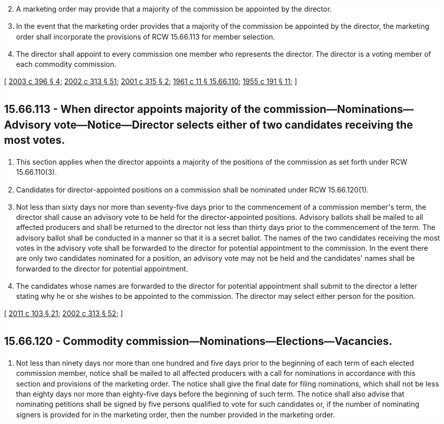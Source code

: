 2. A marketing order may provide that a majority of the commission be appointed by the director.

3. In the event that the marketing order provides that a majority of the commission be appointed by the director, the marketing order shall incorporate the provisions of RCW 15.66.113 for member selection.

4. The director shall appoint to every commission one member who represents the director. The director is a voting member of each commodity commission.

\[ [2003 c 396 § 4](https://lawfilesext.leg.wa.gov/biennium/2003-04/Pdf/Bills/Session%20Laws/House/1361.SL.pdf?cite=2003%20c%20396%20§%204); [2002 c 313 § 51](https://lawfilesext.leg.wa.gov/biennium/2001-02/Pdf/Bills/Session%20Laws/House/2688-S.SL.pdf?cite=2002%20c%20313%20§%2051); [2001 c 315 § 2](https://lawfilesext.leg.wa.gov/biennium/2001-02/Pdf/Bills/Session%20Laws/House/1892-S.SL.pdf?cite=2001%20c%20315%20§%202); [1961 c 11 § 15.66.110](https://leg.wa.gov/CodeReviser/documents/sessionlaw/1961c11.pdf?cite=1961%20c%2011%20§%2015.66.110); [1955 c 191 § 11](https://leg.wa.gov/CodeReviser/documents/sessionlaw/1955c191.pdf?cite=1955%20c%20191%20§%2011); \]

## 15.66.113 - When director appoints majority of the commission—Nominations—Advisory vote—Notice—Director selects either of two candidates receiving the most votes.
1. This section applies when the director appoints a majority of the positions of the commission as set forth under RCW 15.66.110(3).

2. Candidates for director-appointed positions on a commission shall be nominated under RCW 15.66.120(1).

3. Not less than sixty days nor more than seventy-five days prior to the commencement of a commission member's term, the director shall cause an advisory vote to be held for the director-appointed positions. Advisory ballots shall be mailed to all affected producers and shall be returned to the director not less than thirty days prior to the commencement of the term. The advisory ballot shall be conducted in a manner so that it is a secret ballot. The names of the two candidates receiving the most votes in the advisory vote shall be forwarded to the director for potential appointment to the commission. In the event there are only two candidates nominated for a position, an advisory vote may not be held and the candidates' names shall be forwarded to the director for potential appointment.

4. The candidates whose names are forwarded to the director for potential appointment shall submit to the director a letter stating why he or she wishes to be appointed to the commission. The director may select either person for the position.

\[ [2011 c 103 § 21](https://lawfilesext.leg.wa.gov/biennium/2011-12/Pdf/Bills/Session%20Laws/Senate/5374-S.SL.pdf?cite=2011%20c%20103%20§%2021); [2002 c 313 § 52](https://lawfilesext.leg.wa.gov/biennium/2001-02/Pdf/Bills/Session%20Laws/House/2688-S.SL.pdf?cite=2002%20c%20313%20§%2052); \]

## 15.66.120 - Commodity commission—Nominations—Elections—Vacancies.
1. Not less than ninety days nor more than one hundred and five days prior to the beginning of each term of each elected commission member, notice shall be mailed to all affected producers with a call for nominations in accordance with this section and provisions of the marketing order. The notice shall give the final date for filing nominations, which shall not be less than eighty days nor more than eighty-five days before the beginning of such term. The notice shall also advise that nominating petitions shall be signed by five persons qualified to vote for such candidates or, if the number of nominating signers is provided for in the marketing order, then the number provided in the marketing order.

